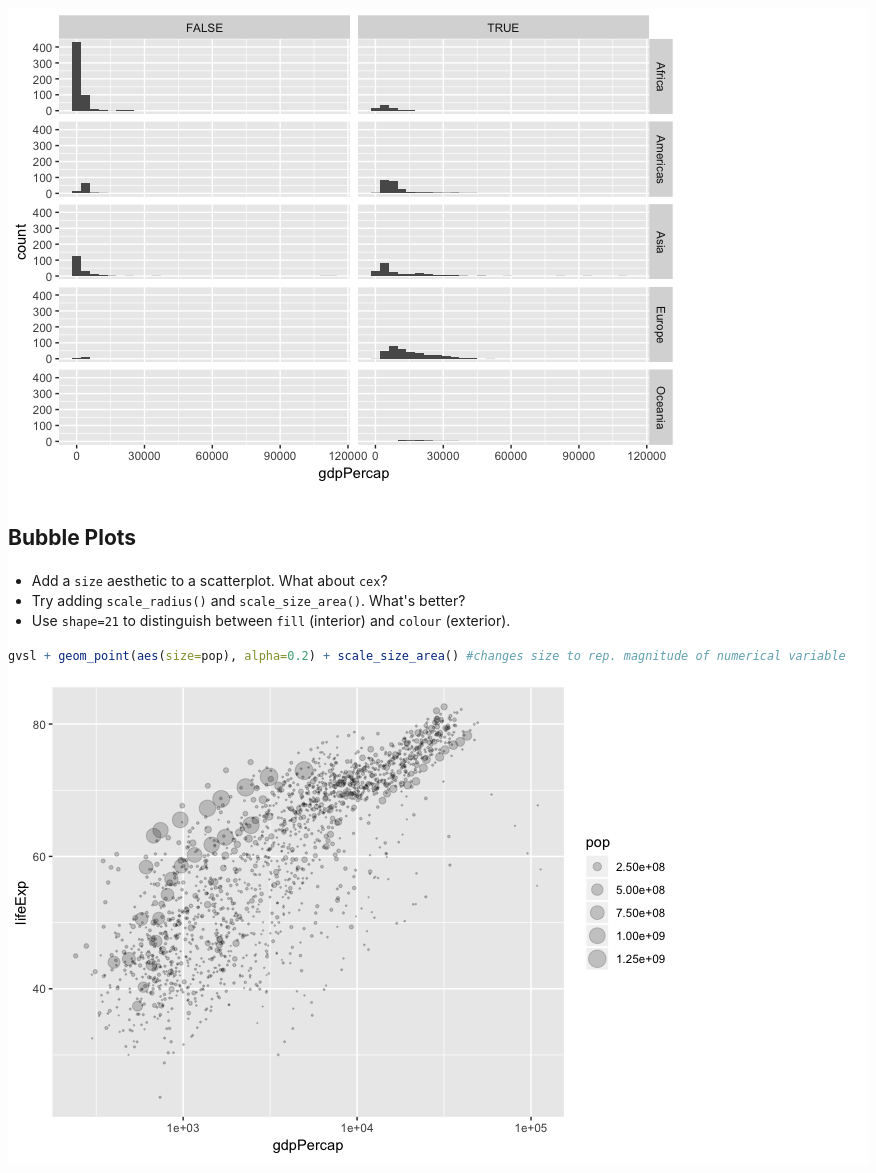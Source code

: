 ![](cm007-exercise_files/figure-markdown_github/unnamed-chunk-6-2.png)

Bubble Plots
------------

-   Add a `size` aesthetic to a scatterplot. What about `cex`?
-   Try adding `scale_radius()` and `scale_size_area()`. What's better?
-   Use `shape=21` to distinguish between `fill` (interior) and `colour` (exterior).

``` r
gvsl + geom_point(aes(size=pop), alpha=0.2) + scale_size_area() #changes size to rep. magnitude of numerical variable
```

![](cm007-exercise_files/figure-markdown_github/unnamed-chunk-7-1.png)
